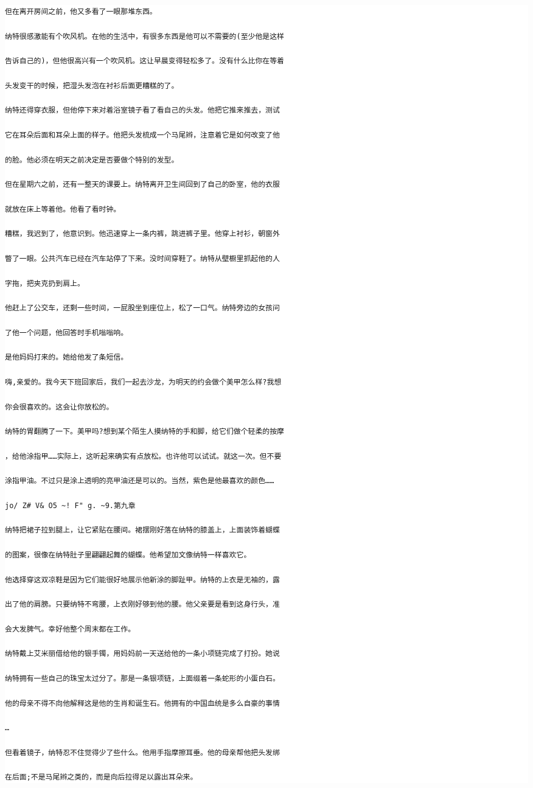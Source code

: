 ~~~~~~~~~~~~梦中
但在离开房间之前，他又多看了一眼那堆东西。

纳特很感激能有个吹风机。在他的生活中，有很多东西是他可以不需要的(至少他是这样

告诉自己的)，但他很高兴有一个吹风机。这让早晨变得轻松多了。没有什么比你在等着

头发变干的时候，把湿头发泡在衬衫后面更糟糕的了。

纳特还得穿衣服，但他停下来对着浴室镜子看了看自己的头发。他把它推来推去，测试

它在耳朵后面和耳朵上面的样子。他把头发梳成一个马尾辫，注意着它是如何改变了他

的脸。他必须在明天之前决定是否要做个特别的发型。

但在星期六之前，还有一整天的课要上。纳特离开卫生间回到了自己的卧室，他的衣服

就放在床上等着他。他看了看时钟。

糟糕，我迟到了，他意识到。他迅速穿上一条内裤，跳进裤子里。他穿上衬衫，朝窗外

瞥了一眼。公共汽车已经在汽车站停了下来。没时间穿鞋了。纳特从壁橱里抓起他的人

字拖，把夹克扔到肩上。

他赶上了公交车，还剩一些时间，一屁股坐到座位上，松了一口气。纳特旁边的女孩问

了他一个问题，他回答时手机嗡嗡响。

是他妈妈打来的。她给他发了条短信。

嗨,亲爱的。我今天下班回家后，我们一起去沙龙，为明天的约会做个美甲怎么样?我想

你会很喜欢的。这会让你放松的。

纳特的胃翻腾了一下。美甲吗?想到某个陌生人摸纳特的手和脚，给它们做个轻柔的按摩

，给他涂指甲……实际上，这听起来确实有点放松。也许他可以试试。就这一次。但不要

涂指甲油。不过只是涂上透明的亮甲油还是可以的。当然，紫色是他最喜欢的颜色……

jo/ Z# V& O5 ~! F" g. ~9.第九章

纳特把裙子拉到腿上，让它紧贴在腰间。裙摆刚好落在纳特的膝盖上，上面装饰着蝴蝶

的图案，很像在纳特肚子里翩翩起舞的蝴蝶。他希望加文像纳特一样喜欢它。

他选择穿这双凉鞋是因为它们能很好地展示他新涂的脚趾甲。纳特的上衣是无袖的，露

出了他的肩膀。只要纳特不弯腰，上衣刚好够到他的腰。他父亲要是看到这身行头，准

会大发脾气。幸好他整个周末都在工作。

纳特戴上艾米丽借给他的银手镯，用妈妈前一天送给他的一条小项链完成了打扮。她说

纳特拥有一些自己的珠宝太过分了。那是一条银项链，上面缀着一条蛇形的小蛋白石。

他的母亲不得不向他解释这是他的生肖和诞生石。他拥有的中国血统是多么自豪的事情

…

但看着镜子，纳特忍不住觉得少了些什么。他用手指摩擦耳垂。他的母亲帮他把头发绑

在后面;不是马尾辫之类的，而是向后拉得足以露出耳朵来。
~~~~~~~~~~~~